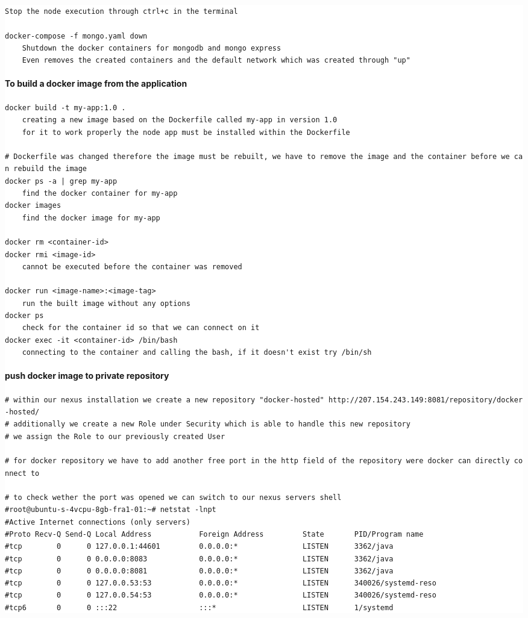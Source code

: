     Stop the node execution through ctrl+c in the terminal

    docker-compose -f mongo.yaml down
        Shutdown the docker containers for mongodb and mongo express
        Even removes the created containers and the default network which was created through "up"

#### To build a docker image from the application

    docker build -t my-app:1.0 .
        creating a new image based on the Dockerfile called my-app in version 1.0
        for it to work properly the node app must be installed within the Dockerfile

    # Dockerfile was changed therefore the image must be rebuilt, we have to remove the image and the container before we can rebuild the image
    docker ps -a | grep my-app
        find the docker container for my-app
    docker images
        find the docker image for my-app
    
    docker rm <container-id>
    docker rmi <image-id>
        cannot be executed before the container was removed

    docker run <image-name>:<image-tag>
        run the built image without any options
    docker ps
        check for the container id so that we can connect on it
    docker exec -it <container-id> /bin/bash
        connecting to the container and calling the bash, if it doesn't exist try /bin/sh

#### push docker image to private repository

    # within our nexus installation we create a new repository "docker-hosted" http://207.154.243.149:8081/repository/docker-hosted/
    # additionally we create a new Role under Security which is able to handle this new repository
    # we assign the Role to our previously created User

    # for docker repository we have to add another free port in the http field of the repository were docker can directly connect to

    # to check wether the port was opened we can switch to our nexus servers shell
    #root@ubuntu-s-4vcpu-8gb-fra1-01:~# netstat -lnpt
    #Active Internet connections (only servers)
    #Proto Recv-Q Send-Q Local Address           Foreign Address         State       PID/Program name    
    #tcp        0      0 127.0.0.1:44601         0.0.0.0:*               LISTEN      3362/java           
    #tcp        0      0 0.0.0.0:8083            0.0.0.0:*               LISTEN      3362/java           
    #tcp        0      0 0.0.0.0:8081            0.0.0.0:*               LISTEN      3362/java           
    #tcp        0      0 127.0.0.53:53           0.0.0.0:*               LISTEN      340026/systemd-reso 
    #tcp        0      0 127.0.0.54:53           0.0.0.0:*               LISTEN      340026/systemd-reso 
    #tcp6       0      0 :::22                   :::*                    LISTEN      1/systemd  
